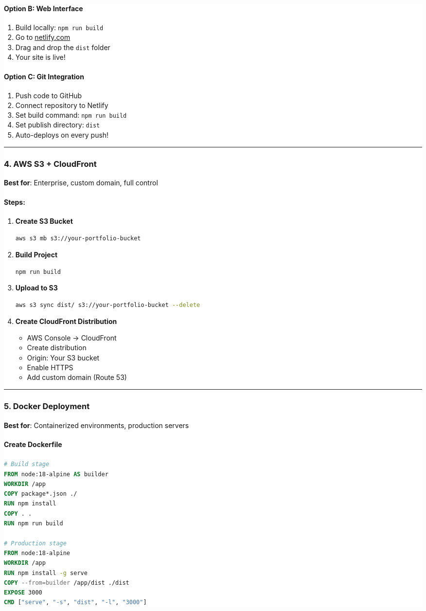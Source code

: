 #### Option B: Web Interface

1. Build locally: `npm run build`
2. Go to [netlify.com](https://netlify.com)
3. Drag and drop the `dist` folder
4. Your site is live!

#### Option C: Git Integration

1. Push code to GitHub
2. Connect repository to Netlify
3. Set build command: `npm run build`
4. Set publish directory: `dist`
5. Auto-deploys on every push!

---

### 4. AWS S3 + CloudFront

**Best for**: Enterprise, custom domain, full control

#### Steps:

1. **Create S3 Bucket**
   ```bash
   aws s3 mb s3://your-portfolio-bucket
   ```

2. **Build Project**
   ```bash
   npm run build
   ```

3. **Upload to S3**
   ```bash
   aws s3 sync dist/ s3://your-portfolio-bucket --delete
   ```

4. **Create CloudFront Distribution**
   - AWS Console → CloudFront
   - Create distribution
   - Origin: Your S3 bucket
   - Enable HTTPS
   - Add custom domain (Route 53)

---

### 5. Docker Deployment

**Best for**: Containerized environments, production servers

#### Create Dockerfile

```dockerfile
# Build stage
FROM node:18-alpine AS builder
WORKDIR /app
COPY package*.json ./
RUN npm install
COPY . .
RUN npm run build

# Production stage
FROM node:18-alpine
WORKDIR /app
RUN npm install -g serve
COPY --from=builder /app/dist ./dist
EXPOSE 3000
CMD ["serve", "-s", "dist", "-l", "3000"]
```